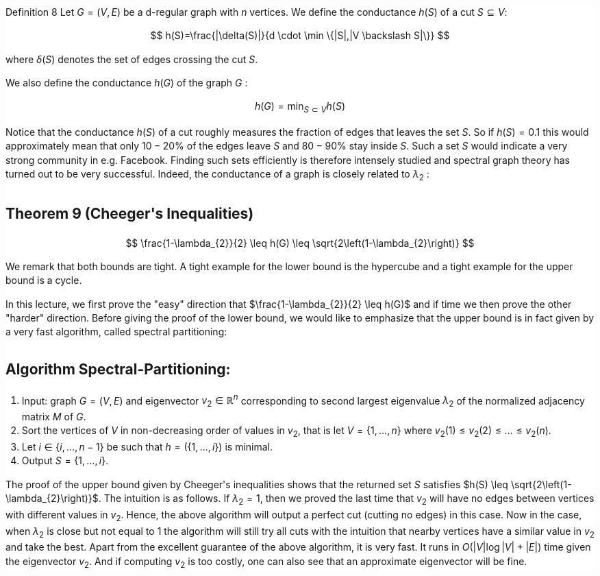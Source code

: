 Definition 8 Let $G=(V, E)$ be a d-regular graph with $n$ vertices. We define the conductance $h(S)$ of a cut $S \subseteq V:$

$$
h(S)=\frac{|\delta(S)|}{d \cdot \min \{|S|,|V \backslash S|\}}
$$

where $\delta(S)$ denotes the set of edges crossing the cut $S$.

We also define the conductance $h(G)$ of the graph $G$ :

$$
h(G)=\min _{S \subset V} h(S)
$$

Notice that the conductance $h(S)$ of a cut roughly measures the fraction of edges that leaves the set $S$. So if $h(S)=0.1$ this would approximately mean that only $10-20 \%$ of the edges leave $S$ and $80-90 \%$ stay inside $S$. Such a set $S$ would indicate a very strong community in e.g. Facebook. Finding such sets efficiently is therefore intensely studied and spectral graph theory has turned out to be very successful. Indeed, the conductance of a graph is closely related to $\lambda_{2}$ :

## Theorem 9 (Cheeger's Inequalities)

$$
\frac{1-\lambda_{2}}{2} \leq h(G) \leq \sqrt{2\left(1-\lambda_{2}\right)}
$$

We remark that both bounds are tight. A tight example for the lower bound is the hypercube and a tight example for the upper bound is a cycle.

In this lecture, we first prove the "easy" direction that $\frac{1-\lambda_{2}}{2} \leq h(G)$ and if time we then prove the other "harder" direction. Before giving the proof of the lower bound, we would like to emphasize that the upper bound is in fact given by a very fast algorithm, called spectral partitioning:

## Algorithm Spectral-Partitioning:

1. Input: graph $G=(V, E)$ and eigenvector $v_{2} \in \mathbb{R}^{n}$ corresponding to second largest eigenvalue $\lambda_{2}$ of the normalized adjacency matrix $M$ of $G$.
2. Sort the vertices of $V$ in non-decreasing order of values in $v_{2}$, that is let $V=\{1, \ldots, n\}$ where $v_{2}(1) \leq v_{2}(2) \leq \ldots \leq v_{2}(n)$.
3. Let $i \in\{i, \ldots, n-1\}$ be such that $h=(\{1, \ldots, i\})$ is minimal.
4. Output $S=\{1, \ldots, i\}$.

The proof of the upper bound given by Cheeger's inequalities shows that the returned set $S$ satisfies $h(S) \leq \sqrt{2\left(1-\lambda_{2}\right)}$. The intuition is as follows. If $\lambda_{2}=1$, then we proved the last time that $v_{2}$ will have no edges between vertices with different values in $v_{2}$. Hence, the above algorithm will output a perfect cut (cutting no edges) in this case. Now in the case, when $\lambda_{2}$ is close but not equal to 1 the algorithm will still try all cuts with the intuition that nearby vertices have a similar value in $v_{2}$ and take the best. Apart from the excellent guarantee of the above algorithm, it is very fast. It runs in $O(|V| \log |V|+|E|)$ time given the eigenvector $v_{2}$. And if computing $v_{2}$ is too costly, one can also see that an approximate eigenvector will be fine.
